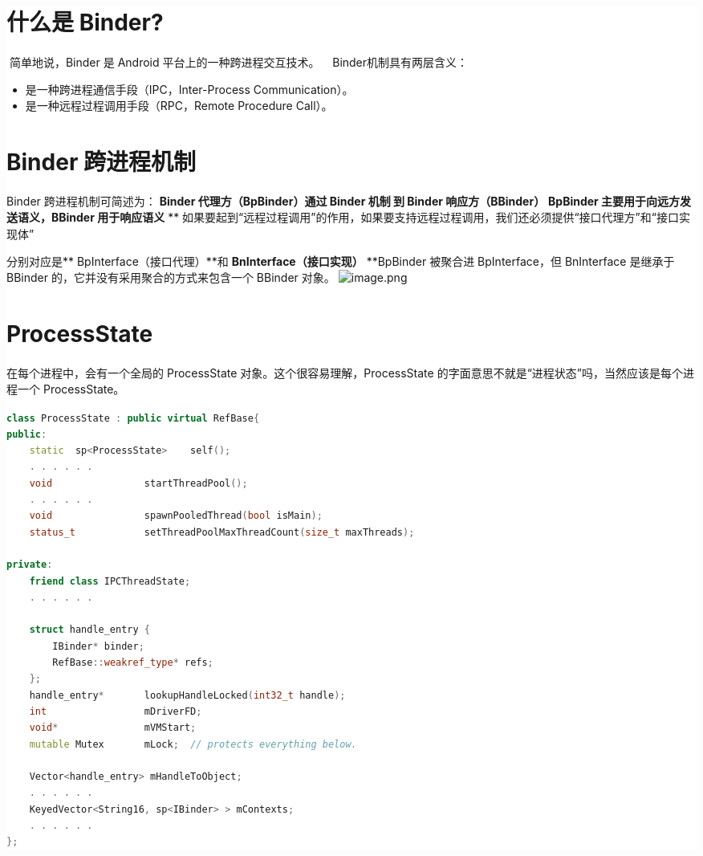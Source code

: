 # 什么是 Binder?
 简单地说，Binder 是 Android 平台上的一种跨进程交互技术。
   Binder机制具有两层含义：

- 是一种跨进程通信手段（IPC，Inter-Process Communication）。
- 是一种远程过程调用手段（RPC，Remote Procedure Call）。

# Binder 跨进程机制
Binder 跨进程机制可简述为：
**Binder 代理方（BpBinder）通过 Binder 机制 到 Binder 响应方（BBinder）**
**BpBinder 主要用于向远方发送语义，BBinder 用于响应语义**
**
如果要起到“远程过程调用”的作用，如果要支持远程过程调用，我们还必须提供“接口代理方”和“接口实现体”

分别对应是** BpInterface（接口代理）**和 **BnInterface（接口实现）**
**BpBinder 被聚合进 BpInterface，但 BnInterface 是继承于 BBinder 的，它并没有采用聚合的方式来包含一个 BBinder 对象。
![image.png](https://cdn.nlark.com/yuque/0/2020/png/450005/1583917520897-38cad2ee-f8e4-49d5-ba59-7c49494e46e8.png#align=left&display=inline&height=615&originHeight=1230&originWidth=1802&size=153675&status=done&style=none&width=901)
# ProcessState
在每个进程中，会有一个全局的 ProcessState 对象。这个很容易理解，ProcessState 的字面意思不就是“进程状态”吗，当然应该是每个进程一个 ProcessState。

```cpp
class ProcessState : public virtual RefBase{
public:
    static  sp<ProcessState>    self();
    . . . . . .
    void                startThreadPool();
    . . . . . .
    void                spawnPooledThread(bool isMain);
    status_t            setThreadPoolMaxThreadCount(size_t maxThreads);

private:
    friend class IPCThreadState;
    . . . . . .
    
    struct handle_entry {
        IBinder* binder;
        RefBase::weakref_type* refs;
    };
    handle_entry*       lookupHandleLocked(int32_t handle);
    int                 mDriverFD;
    void*               mVMStart;
    mutable Mutex       mLock;  // protects everything below.
    
    Vector<handle_entry> mHandleToObject;
    . . . . . .
    KeyedVector<String16, sp<IBinder> > mContexts;
    . . . . . .
};
```
